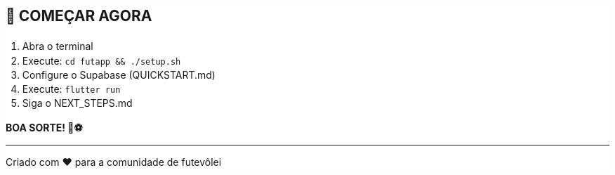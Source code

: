 ## 🎯 COMEÇAR AGORA

1. Abra o terminal
2. Execute: `cd futapp && ./setup.sh`
3. Configure o Supabase (QUICKSTART.md)
4. Execute: `flutter run`
5. Siga o NEXT_STEPS.md

**BOA SORTE! 🚀⚽**

---

Criado com ❤️ para a comunidade de futevôlei
